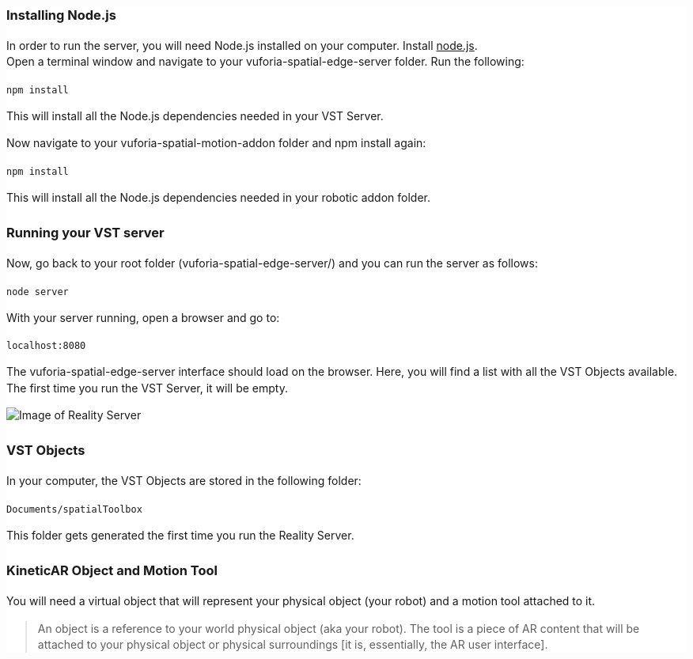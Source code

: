 ### Installing Node.js

In order to run the server, you will need Node.js installed on your computer. 
Install [node.js](https://nodejs.org).<br />
Open a terminal window and navigate to your vuforia-spatial-edge-server folder.
Run the following:

```
npm install
```

This will install all the Node.js dependencies needed in your VST Server. 

Now navigate to your vuforia-spatial-motion-addon folder and npm install again:

```
npm install
```

This will install all the Node.js dependencies needed in your robotic addon folder.

### Running your VST server

Now, go back to your root folder (vuforia-spatial-edge-server/) and you can run the server as follows:

```
node server
```

With your server running, open a browser and go to:

```
localhost:8080
```

The vuforia-spatial-edge-server interface should load on the browser. 
Here, you will find a list with all the VST Objects available.
The first time you run the VST Server, it will be empty.

![Image of Reality Server](../../resources/img/server.png) 

### VST Objects

In your computer, the VST Objects are stored in the following folder:

```
Documents/spatialToolbox
```

This folder gets generated the first time you run the Reality Server.

### KineticAR Object and Motion Tool

You will need a virtual object that will represent your physical object (your robot) and a motion tool attached to it. 
> An object is a reference to your world physical object (aka your robot). 
The tool is a piece of AR content that will be attached to your physical object or physical surroundings [it is, essentially, the AR user interface].<br /> 
